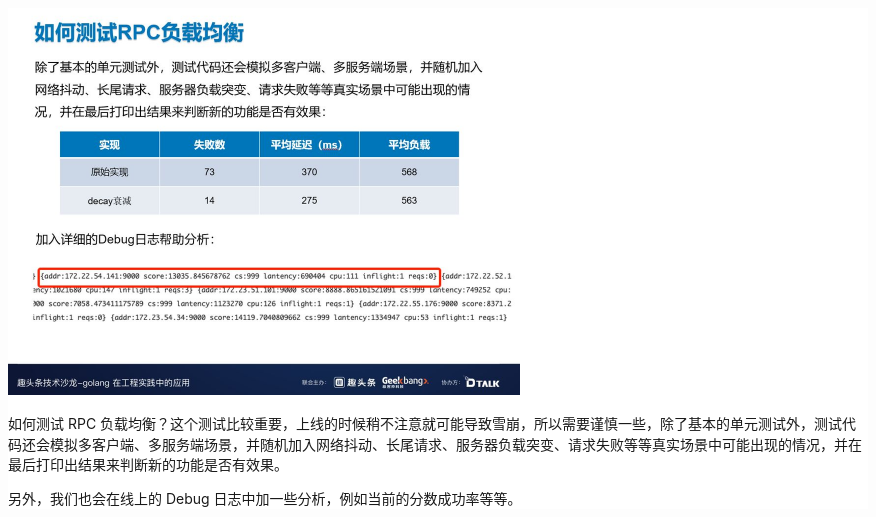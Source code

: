 <img src="assets/640-20230829161700243.jpeg" alt="图片" style="zoom:50%;" />

如何测试 RPC 负载均衡？这个测试比较重要，上线的时候稍不注意就可能导致雪崩，所以需要谨慎一些，除了基本的单元测试外，测试代码还会模拟多客户端、多服务端场景，并随机加入网络抖动、长尾请求、服务器负载突变、请求失败等等真实场景中可能出现的情况，并在最后打印出结果来判断新的功能是否有效果。

另外，我们也会在线上的 Debug 日志中加一些分析，例如当前的分数成功率等等。
